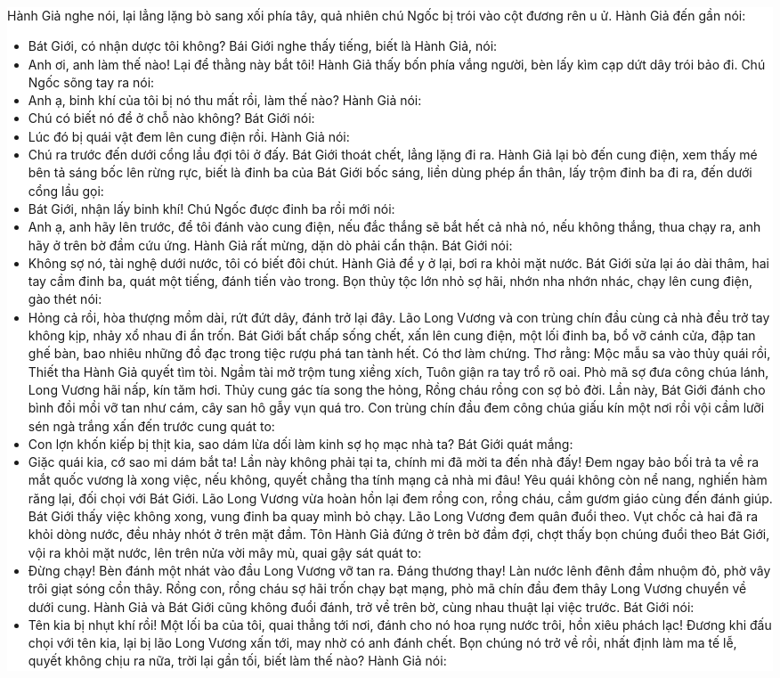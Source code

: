Hành Giả nghe nói, lại lẳng lặng bò sang xối phía tây, quả nhiên chú Ngốc bị trói vào cột đương rên u ử.
Hành Giả đến gần nói:
- Bát Giới, có nhận dược tôi không?
Bái Giới nghe thấy tiếng, biết là Hành Giả, nói:
- Anh ơi, anh làm thế nào! Lại để thằng này bắt tôi!
Hành Giả thấy bốn phía vắng người, bèn lấy kìm cạp dứt dây trói bảo đi.
Chú Ngốc sõng tay ra nói:
- Anh ạ, binh khí của tôi bị nó thu mất rồi, làm thế nào?
Hành Giả nói:
- Chú có biết nó để ở chỗ nào không?
Bát Giới nói:
- Lúc đó bị quái vật đem lên cung điện rồi.
Hành Giả nói:
- Chú ra trước đến dưới cổng lầu đợi tôi ở đấy.
Bát Giới thoát chết, lẳng lặng đi ra.
Hành Giả lại bò đến cung điện, xem thấy mé bên tả sáng bốc lên rừng rực, biết là đinh ba của Bát Giới bốc sáng, liền dùng phép ẩn thân, lấy trộm đinh ba đi ra, đến dưới cổng lầu gọi:
- Bát Giới, nhận lấy binh khí!
Chú Ngốc được đinh ba rồi mới nói:
- Anh ạ, anh hãy lên trước, để tôi đánh vào cung điện, nếu đắc thắng sẽ bắt hết cả nhà nó, nếu không thắng, thua chạy ra, anh hãy ở trên bờ đầm cứu ứng.
Hành Giả rất mừng, dặn dò phải cẩn thận.
Bát Giới nói:
- Không sợ nó, tài nghệ dưới nước, tôi có biết đôi chút.
Hành Giả để y ở lại, bơi ra khỏi mặt nước.
Bát Giới sửa lại áo dài thâm, hai tay cầm đinh ba, quát một tiếng, đánh tiến vào trong.
Bọn thủy tộc lớn nhỏ sợ hãi, nhớn nha nhớn nhác, chạy lên cung điện, gào thét nói:
- Hỏng cả rồi, hòa thượng mồm dài, rứt đứt dây, đánh trở lại đây.
Lão Long Vương và con trùng chín đầu cùng cả nhà đều trở tay không kịp, nhảy xổ nhau đi ẩn trốn.
Bát Giới bất chấp sống chết, xấn lên cung điện, một lối đinh ba, bổ vỡ cánh cửa, đập tan ghế bàn, bao nhiêu những đồ đạc trong tiệc rượu phá tan tành hết. Có thơ làm chứng. Thơ rằng:
Mộc mẫu sa vào thủy quái rồi,
Thiết tha Hành Giả quyết tìm tòi.
Ngầm tài mở trộm tung xiềng xích,
Tuôn giận ra tay trổ rõ oai.
Phò mã sợ đưa công chúa lánh,
Long Vương hãi nấp, kín tăm hơi.
Thủy cung gác tía song the hỏng,
Rồng cháu rồng con sợ bỏ đời.
Lần này, Bát Giới đánh cho bình đồi mồi vỡ tan như cám, cây san hô gẫy vụn quá tro. Con trùng chín đầu đem công chúa giấu kín một nơi rồi vội cầm lưỡi sén ngà trắng xấn đến trước cung quát to:
- Con lợn khốn kiếp bị thịt kia, sao dám lừa dối làm kinh sợ họ mạc nhà ta?
Bát Giới quát mắng:
- Giặc quái kia, cớ sao mi dám bắt ta! Lần này không phải tại ta, chính mi đã mời ta đến nhà đấy! Đem ngay bảo bối trả ta về ra mắt quốc vương là xong việc, nếu không, quyết chẳng tha tính mạng cả nhà mi đâu!
Yêu quái không còn nể nang, nghiến hàm răng lại, đối chọi với Bát Giới. Lão Long Vương vừa hoàn hồn lại đem rồng con, rồng cháu, cầm gươm giáo cùng đến đánh giúp.
Bát Giới thấy việc không xong, vung đinh ba quay mình bỏ chạy. Lão Long Vương đem quân đuổi theo. Vụt chốc cả hai đã ra khỏi dòng nước, đều nhảy nhót ở trên mặt đầm.
Tôn Hành Giả đứng ở trên bờ đầm đợi, chợt thấy bọn chúng đuổi theo Bát Giới, vội ra khỏi mặt nước, lên trên nửa vời mây mù, quai gậy sát quát to:
- Đừng chạy!
Bèn đánh một nhát vào đầu Long Vương vỡ tan ra. Đáng thương thay! Làn nước lênh đênh đầm nhuộm đỏ, phờ vây trôi giạt sóng cồn thây. Rồng con, rồng cháu sợ hãi trốn chạy bạt mạng, phò mã chín đầu đem thây Long Vương chuyển về dưới cung.
Hành Giả và Bát Giới cũng không đuổi đánh, trở về trên bờ, cùng nhau thuật lại việc trước.
Bát Giới nói:
- Tên kia bị nhụt khí rồi! Một lối ba của tôi, quai thẳng tới nơi, đánh cho nó hoa rụng nước trôi, hồn xiêu phách lạc! Đương khi đấu chọi với tên kia, lại bị lão Long Vương xấn tới, may nhờ có anh đánh chết. Bọn chúng nó trở về rồi, nhất định làm ma tế lễ, quyết không chịu ra nữa, trời lại gần tối, biết làm thế nào?
Hành Giả nói:
